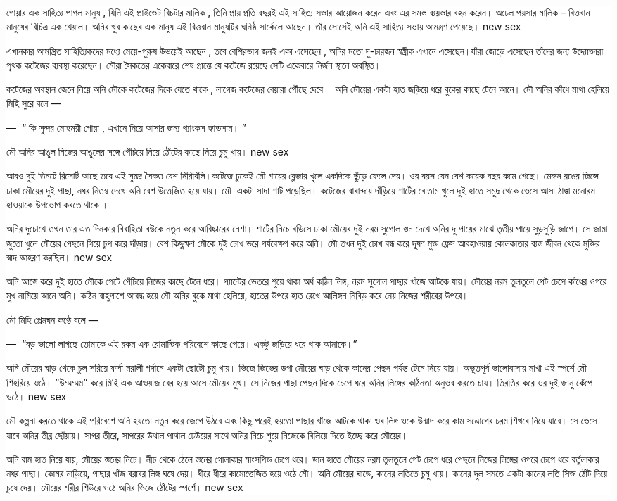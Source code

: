 





গোয়ার এক সাহিত্য পাগল মানুষ , যিনি এই প্রাইভেট বিচটার মালিক , তিনি প্রায় প্রতি বছরই এই সাহিত্য সভার আয়োজন করেন এবং এর সমস্ত ব্যয়ভার বহন করেন। অঢেল পয়সার মালিক – বিত্তবান মানুষের বিচিত্র এক খেয়াল। অনির খুব কাছের এক মানুষ এই বিত্তবান মানুষটির ঘনিষ্ঠ সার্কেলে আছেন। তাঁর সোর্সেই অনি এই সাহিত্য সভায় আমন্ত্রণ পেয়েছে। new sex


এখানকার আমন্ত্রিত সাহিত্যিকদের মধ্যে মেয়ে-পুরুষ উভয়েই আছেন , তবে বেশিরভাগ জনই একা এসেছেন , অনির মতো দু-চারজন স্বস্ত্রীক এখানে এসেছেন।যাঁরা জোড়ে এসেছেন তাঁদের জন্য উদ্যোক্তারা পৃথক কটেজের ব্যবস্থা করেছেন। মৌরা সৈকতের একেবারে শেষ প্রান্তে যে কটেজে রয়েছে সেটি একেবারে নির্জন স্থানে অবস্থিত।


কটেজের অবস্থান জেনে নিয়ে অনি মৌকে কটেজের দিকে যেতে থাকে , লাগেজ কটেজের বেয়ারা পৌঁছে দেবে । অনি মৌয়ের একটা হাত জড়িয়ে ধরে বুকের কাছে টেনে আনে। মৌ অনির কাঁধে মাথা হেলিয়ে মিহি সুরে বলে —

—  “ কি সুন্দর মোহময়ী গোয়া , এখানে নিয়ে আসার জন্য থ্যাংকস হ্যান্ডসাম। ”

মৌ অনির আঙুল নিজের আঙুলের সঙ্গে পেঁচিয়ে নিয়ে ঠোঁটের কাছে নিয়ে চুমু খায়। new sex


আরও দুই তিনটে রিসোর্ট আছে তবে এই সুমদ্র সৈকত বেশ নিরিবিলি।কটেজে ঢুকেই মৌ গায়ের ব্লেজার খুলে একদিকে ছুঁড়ে ফেলে দেয়। ওর বয়স যেন বেশ কয়েক বছর কমে গেছে। মেরুন রঙের জিন্সে ঢাকা মৌয়ের দুই পাছা, নধর নিতম্ব দেখে অনি বেশ উত্তেজিত হয়ে যায়। মৌ  একটা সাদা শার্ট পড়েছিল। কটেজের বারান্দায় দাঁড়িয়ে শার্টের বোতাম খুলে দুই হাতে সমুদ্র থেকে ভেসে আসা ঠাণ্ডা মনোরম হাওয়াকে উপভোগ করতে থাকে ।


অনির দুচোখে তখন তার এত দিনকার বিবাহিতা বউকে নতুন করে আবিষ্কারের নেশা। শার্টের নিচে বডিসে ঢাকা মৌয়ের দুই নরম সুগোল স্তন দেখে অনির দু পায়ের মাঝে তৃতীয় পায়ে সুড়সুড়ি জাগে। সে জামা জুতো খুলে মৌয়ের পেছনে গিয়ে চুপ করে দাঁড়ায়। বেশ কিছুক্ষণ মৌকে দুই চোখ ভরে পর্যবেক্ষণ করে অনি। মৌ তখন দুই চোখ বন্ধ করে দূষণ মুক্ত ফ্রেস আবহাওয়ায় কোলকাতার ব্যস্ত জীবন থেকে মুক্তির স্বাদ আহরণ করছিল। new sex


অনি আস্তে করে দুই হাতে মৌকে পেটে পেঁচিয়ে নিজের কাছে টেনে ধরে। প্যান্টের ভেতরে শুয়ে থাকা অর্ধ কঠিন লিঙ্গ, নরম সুগোল পাছার খাঁজে আটকে যায়। মৌয়ের নরম তুলতুলে পেট চেপে কাঁধের ওপরে মুখ নামিয়ে আনে অনি। কঠিন বাহুপাশে আবদ্ধ হয়ে মৌ অনির বুকে মাথা হেলিয়ে, হাতের উপরে হাত রেখে আলিঙ্গন নিবিড় করে নেয় নিজের শরীরের উপরে।

মৌ মিহি প্রেমঘন কণ্ঠে বলে —

—  “বড় ভালো লাগছে তোমাকে এই রকম এক রোমান্টিক পরিবেশে কাছে পেয়ে। একটু জড়িয়ে ধরে থাক আমাকে।”


অনি মৌয়ের ঘাড় থেকে চুল সরিয়ে ফর্সা মরালী গর্দানে একটা ছোটো চুমু খায়। ভিজে জিভের ডগা মৌয়ের ঘাড় থেকে কানের পেছন পর্যন্ত টেনে নিয়ে যায়। অভূতপূর্ব ভালোবাসায় মাখা এই স্পর্শে মৌ শিহরিয়ে ওঠে। “উম্মম্মম” করে মিহি এক আওয়াজ বের হয়ে আসে মৌয়ের মুখ। সে নিজের পাছা পেছন দিকে চেপে ধরে অনির লিঙ্গের কঠিনতা অনুভব করতে চায়। তিরতির করে ওর দুই জানু কেঁপে ওঠে। new sex


মৌ কল্পনা করতে থাকে এই পরিবেশে অনি হয়তো নতুন করে জেগে উঠবে এবং কিছু পরেই হয়তো পাছার খাঁজে আটকে থাকা ওর লিঙ্গ ওকে উন্মাদ করে কাম সম্ভোগের চরম শিখরে নিয়ে যাবে। সে ভেসে যাবে অনির তীব্র ছোঁয়ায়। সাগর তীরে, সাগরের উথাল পাথাল ঢেউয়ের সাথে অনির নিচে শুয়ে নিজেকে বিলিয়ে দিতে ইচ্ছে করে মৌয়ের।


অনি বাম হাত নিয়ে যায়, মৌয়ের স্তনের নিচে। নীচ থেকে ঠেলে স্তনের গোলাকার মাংসপিন্ড চেপে ধরে। ডান হাতে মৌয়ের নরম তুলতুলে পেট চেপে ধরে পেছনে নিজের লিঙ্গের ওপরে চেপে ধরে বর্তুলাকার নধর পাছা। কোমর নাড়িয়ে, পাছার খাঁজ বরাবর লিঙ্গ ঘষে দেয়। ধীরে ধীরে কামোত্তেজিত হয়ে ওঠে মৌ। অনি মৌয়ের ঘাড়ে, কানের লতিতে চুমু খায়। কানের দুল সমতে একটা কানের লতি সিক্ত ঠোঁট দিয়ে চুষে দেয়। মৌয়ের শরীর শিউরে ওঠে অনির ভিজে ঠোঁটের স্পর্শে। new sex
